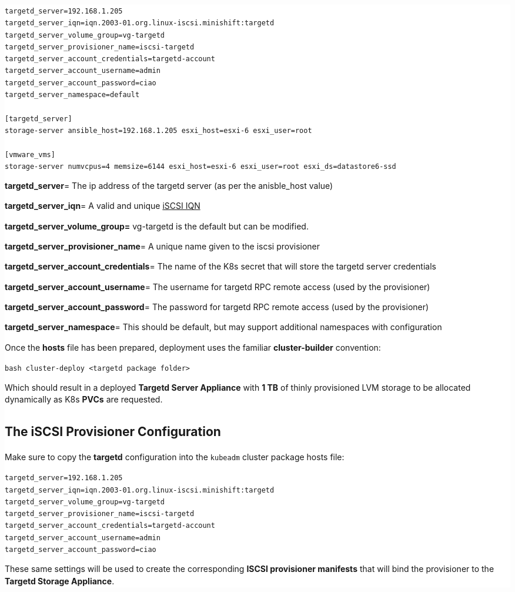     targetd_server=192.168.1.205
    targetd_server_iqn=iqn.2003-01.org.linux-iscsi.minishift:targetd
    targetd_server_volume_group=vg-targetd
    targetd_server_provisioner_name=iscsi-targetd
    targetd_server_account_credentials=targetd-account
    targetd_server_account_username=admin
    targetd_server_account_password=ciao
    targetd_server_namespace=default

    [targetd_server]
    storage-server ansible_host=192.168.1.205 esxi_host=esxi-6 esxi_user=root

    [vmware_vms]
    storage-server numvcpus=4 memsize=6144 esxi_host=esxi-6 esxi_user=root esxi_ds=datastore6-ssd

__targetd_server__= The ip address of the targetd server (as per the anisble_host value)

__targetd_server_iqn__= A valid and unique [iSCSI IQN](https://en.wikipedia.org/wiki/ISCSI#Addressing)

__targetd_server_volume_group=__ vg-targetd is the default but can be modified.

__targetd_server_provisioner_name__= A unique name given to the iscsi provisioner

__targetd_server_account_credentials__= The name of the K8s secret that will store the targetd server credentials

__targetd_server_account_username__= The username for targetd RPC remote access (used by the provisioner)

__targetd_server_account_password__= The password for targetd RPC remote access (used by the provisioner)

__targetd_server_namespace__= This should be default, but may support additional namespaces with configuration

Once the __hosts__ file has been prepared, deployment uses the familiar __cluster-builder__ convention:

    bash cluster-deploy <targetd package folder>

Which should result in a deployed __Targetd Server Appliance__ with __1 TB__ of thinly provisioned LVM storage to be allocated dynamically as K8s __PVCs__ are requested.

## The iSCSI Provisioner Configuration

Make sure to copy the __targetd__ configuration into the `kubeadm` cluster package hosts file:

    targetd_server=192.168.1.205
    targetd_server_iqn=iqn.2003-01.org.linux-iscsi.minishift:targetd
    targetd_server_volume_group=vg-targetd
    targetd_server_provisioner_name=iscsi-targetd
    targetd_server_account_credentials=targetd-account
    targetd_server_account_username=admin
    targetd_server_account_password=ciao

These same settings will be used to create the corresponding __ISCSI provisioner manifests__ that will bind the provisioner to the __Targetd Storage Appliance__.
